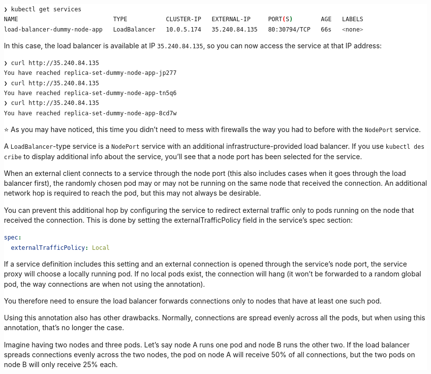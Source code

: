 ```bash
❯ kubectl get services
NAME                           TYPE           CLUSTER-IP   EXTERNAL-IP     PORT(S)        AGE   LABELS
load-balancer-dummy-node-app   LoadBalancer   10.0.5.174   35.240.84.135   80:30794/TCP   66s   <none>
```

In this case, the load balancer is available at IP `35.240.84.135`, so you can now access the service at that IP address:

```bash
❯ curl http://35.240.84.135
You have reached replica-set-dummy-node-app-jp277
❯ curl http://35.240.84.135
You have reached replica-set-dummy-node-app-tn5q6
❯ curl http://35.240.84.135
You have reached replica-set-dummy-node-app-8cd7w
```

:star: As you may have noticed, this time you didn’t need to mess with firewalls the way you had to before with the `NodePort` service.

A `LoadBalancer`-type service is a `NodePort` service with an additional infrastructure-provided load balancer. If you use `kubectl describe` to display additional info about the service, you’ll see that a node port has been selected for the service.

When an external client connects to a service through the node port (this also includes cases when it goes through the load balancer first), the randomly chosen pod may or may not be running on the same node that received the connection. An additional network hop is required to reach the pod, but this may not always be desirable.

You can prevent this additional hop by configuring the service to redirect external traffic only to pods running on the node that received the connection. This is done by setting the externalTrafficPolicy field in the service’s spec section:

```yaml
spec:
  externalTrafficPolicy: Local
```

If a service definition includes this setting and an external connection is opened through the service’s node port, the service proxy will choose a locally running pod. If no local pods exist, the connection will hang (it won’t be forwarded to a random global pod, the way connections are when not using the annotation). 

You therefore need to ensure the load balancer forwards connections only to nodes that have at least one such pod.

Using this annotation also has other drawbacks. Normally, connections are spread evenly across all the pods, but when using this annotation, that’s no longer the case.

Imagine having two nodes and three pods. Let’s say node A runs one pod and node B runs the other two. If the load balancer spreads connections evenly across the two nodes, the pod on node A will receive 50% of all connections, but the two pods on node B will only receive 25% each.
